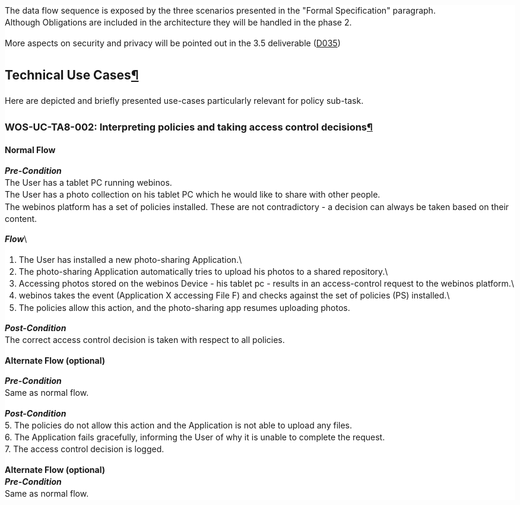 The data flow sequence is exposed by the three scenarios presented in
the "Formal Specification" paragraph.\
Although Obligations are included in the architecture they will be
handled in the phase 2.

More aspects on security and privacy will be pointed out in the 3.5
deliverable ([D035](D035.html))

Technical Use Cases[¶](#Technical-Use-Cases)
--------------------------------------------

Here are depicted and briefly presented use-cases particularly relevant
for policy sub-task.

### WOS-UC-TA8-002: Interpreting policies and taking access control decisions[¶](#WOS-UC-TA8-002-Interpreting-policies-and-taking-access-control-decisions)

**Normal Flow**

***Pre-Condition***\
The User has a tablet PC running webinos.\
The User has a photo collection on his tablet PC which he would like to
share with other people.\
The webinos platform has a set of policies installed. These are not
contradictory - a decision can always be taken based on their content.

***Flow***\
1. The User has installed a new photo-sharing Application.\
2. The photo-sharing Application automatically tries to upload his
photos to a shared repository.\
3. Accessing photos stored on the webinos Device - his tablet pc -
results in an access-control request to the webinos platform.\
4. webinos takes the event (Application X accessing File F) and checks
against the set of policies (PS) installed.\
5. The policies allow this action, and the photo-sharing app resumes
uploading photos.

***Post-Condition***\
The correct access control decision is taken with respect to all
policies.

**Alternate Flow (optional)**

***Pre-Condition***\
Same as normal flow.

***Post-Condition***\
5. The policies do not allow this action and the Application is not able
to upload any files.\
6. The Application fails gracefully, informing the User of why it is
unable to complete the request.\
7. The access control decision is logged.

**Alternate Flow (optional)**\
***Pre-Condition***\
Same as normal flow.
